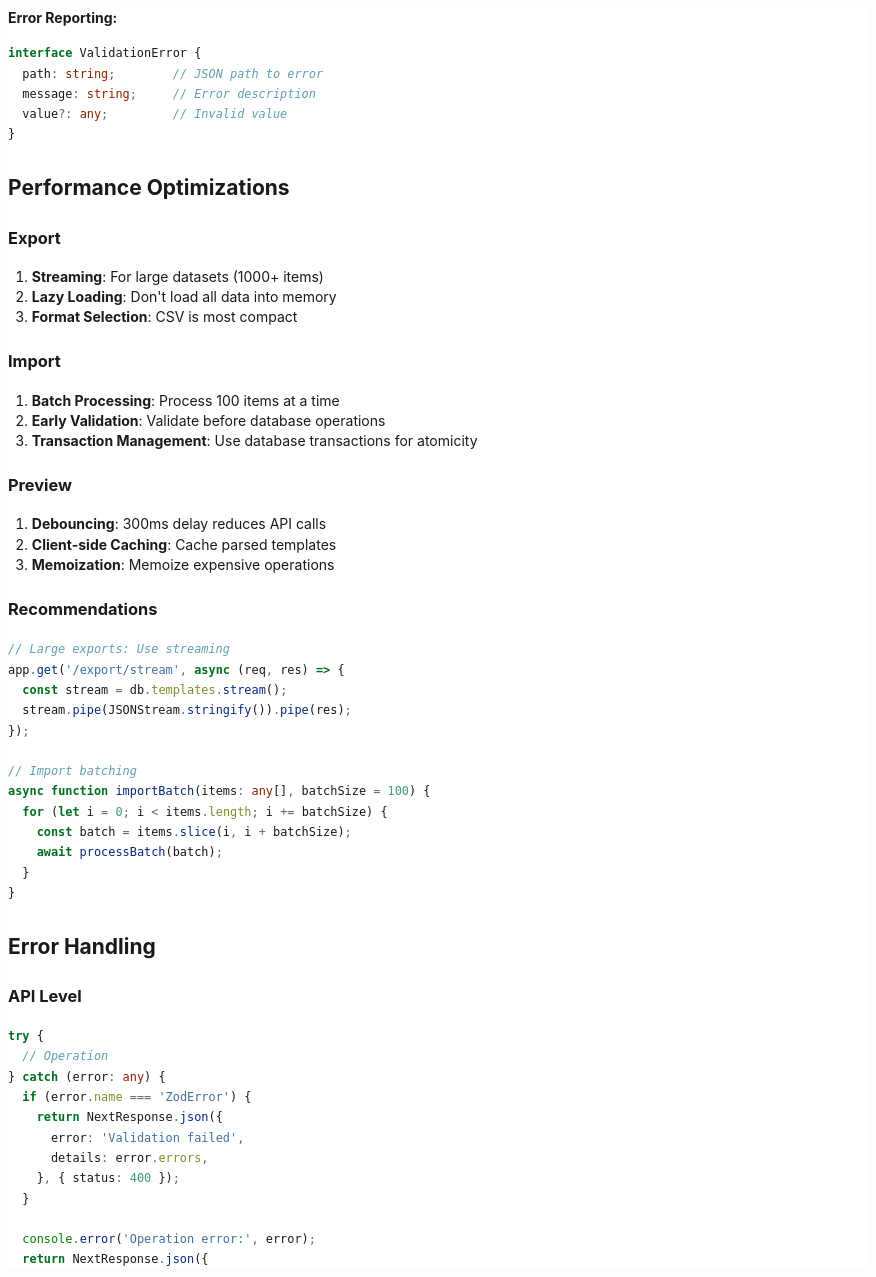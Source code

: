 **Error Reporting:**
```typescript
interface ValidationError {
  path: string;        // JSON path to error
  message: string;     // Error description
  value?: any;         // Invalid value
}
```

## Performance Optimizations

### Export

1. **Streaming**: For large datasets (1000+ items)
2. **Lazy Loading**: Don't load all data into memory
3. **Format Selection**: CSV is most compact

### Import

1. **Batch Processing**: Process 100 items at a time
2. **Early Validation**: Validate before database operations
3. **Transaction Management**: Use database transactions for atomicity

### Preview

1. **Debouncing**: 300ms delay reduces API calls
2. **Client-side Caching**: Cache parsed templates
3. **Memoization**: Memoize expensive operations

### Recommendations

```typescript
// Large exports: Use streaming
app.get('/export/stream', async (req, res) => {
  const stream = db.templates.stream();
  stream.pipe(JSONStream.stringify()).pipe(res);
});

// Import batching
async function importBatch(items: any[], batchSize = 100) {
  for (let i = 0; i < items.length; i += batchSize) {
    const batch = items.slice(i, i + batchSize);
    await processBatch(batch);
  }
}
```

## Error Handling

### API Level

```typescript
try {
  // Operation
} catch (error: any) {
  if (error.name === 'ZodError') {
    return NextResponse.json({
      error: 'Validation failed',
      details: error.errors,
    }, { status: 400 });
  }
  
  console.error('Operation error:', error);
  return NextResponse.json({
```
